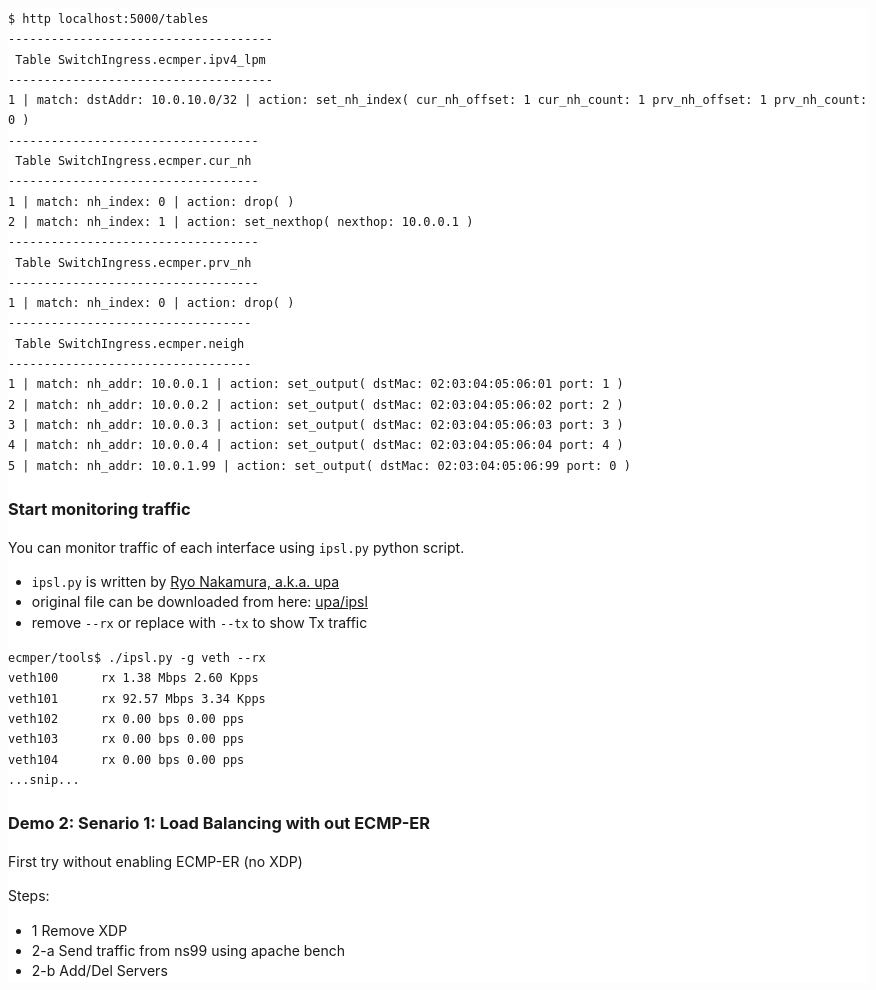 ```
$ http localhost:5000/tables
-------------------------------------
 Table SwitchIngress.ecmper.ipv4_lpm
-------------------------------------
1 | match: dstAddr: 10.0.10.0/32 | action: set_nh_index( cur_nh_offset: 1 cur_nh_count: 1 prv_nh_offset: 1 prv_nh_count: 0 )
-----------------------------------
 Table SwitchIngress.ecmper.cur_nh
-----------------------------------
1 | match: nh_index: 0 | action: drop( )
2 | match: nh_index: 1 | action: set_nexthop( nexthop: 10.0.0.1 )
-----------------------------------
 Table SwitchIngress.ecmper.prv_nh
-----------------------------------
1 | match: nh_index: 0 | action: drop( )
----------------------------------
 Table SwitchIngress.ecmper.neigh
----------------------------------
1 | match: nh_addr: 10.0.0.1 | action: set_output( dstMac: 02:03:04:05:06:01 port: 1 )
2 | match: nh_addr: 10.0.0.2 | action: set_output( dstMac: 02:03:04:05:06:02 port: 2 )
3 | match: nh_addr: 10.0.0.3 | action: set_output( dstMac: 02:03:04:05:06:03 port: 3 )
4 | match: nh_addr: 10.0.0.4 | action: set_output( dstMac: 02:03:04:05:06:04 port: 4 )
5 | match: nh_addr: 10.0.1.99 | action: set_output( dstMac: 02:03:04:05:06:99 port: 0 )
```

### Start monitoring traffic

You can monitor traffic of each interface using `ipsl.py` python script.

- `ipsl.py` is written by [Ryo Nakamura, a.k.a. upa](https://gist.github.com/upa)
- original file can be downloaded from here: [upa/ipsl](https://gist.github.com/upa/a7ddce981c734c8cf0e5d12a3722c5f2)
- remove `--rx` or replace with `--tx` to show Tx traffic

```
ecmper/tools$ ./ipsl.py -g veth --rx
veth100      rx 1.38 Mbps 2.60 Kpps
veth101      rx 92.57 Mbps 3.34 Kpps
veth102      rx 0.00 bps 0.00 pps
veth103      rx 0.00 bps 0.00 pps
veth104      rx 0.00 bps 0.00 pps
...snip...
```

### Demo 2: Senario 1: Load Balancing with out ECMP-ER

First try without enabling ECMP-ER (no XDP)

Steps:
- 1 Remove XDP
- 2-a Send traffic from ns99 using apache bench
- 2-b Add/Del Servers
